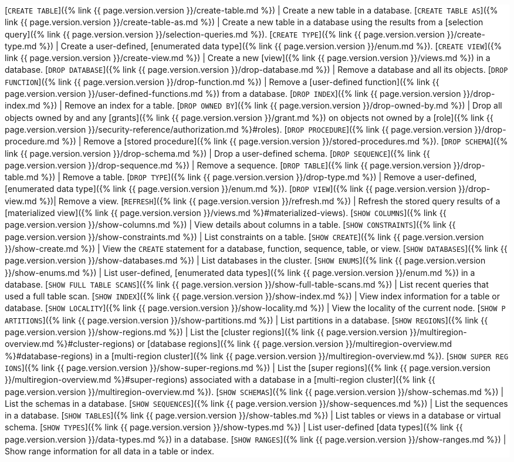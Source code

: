 [`CREATE TABLE`]({% link {{ page.version.version }}/create-table.md %}) | Create a new table in a database.
[`CREATE TABLE AS`]({% link {{ page.version.version }}/create-table-as.md %}) | Create a new table in a database using the results from a [selection query]({% link {{ page.version.version }}/selection-queries.md %}).
[`CREATE TYPE`]({% link {{ page.version.version }}/create-type.md %}) | Create a user-defined, [enumerated data type]({% link {{ page.version.version }}/enum.md %}).
[`CREATE VIEW`]({% link {{ page.version.version }}/create-view.md %}) | Create a new [view]({% link {{ page.version.version }}/views.md %}) in a database.
[`DROP DATABASE`]({% link {{ page.version.version }}/drop-database.md %}) | Remove a database and all its objects.
[`DROP FUNCTION`]({% link {{ page.version.version }}/drop-function.md %}) | Remove a [user-defined function]({% link {{ page.version.version }}/user-defined-functions.md %}) from a database.
[`DROP INDEX`]({% link {{ page.version.version }}/drop-index.md %}) | Remove an index for a table.
[`DROP OWNED BY`]({% link {{ page.version.version }}/drop-owned-by.md %}) | Drop all objects owned by and any [grants]({% link {{ page.version.version }}/grant.md %}) on objects not owned by a [role]({% link {{ page.version.version }}/security-reference/authorization.md %}#roles).
[`DROP PROCEDURE`]({% link {{ page.version.version }}/drop-procedure.md %}) | Remove a [stored procedure]({% link {{ page.version.version }}/stored-procedures.md %}).
[`DROP SCHEMA`]({% link {{ page.version.version }}/drop-schema.md %}) | Drop a user-defined schema.
[`DROP SEQUENCE`]({% link {{ page.version.version }}/drop-sequence.md %}) | Remove a sequence.
[`DROP TABLE`]({% link {{ page.version.version }}/drop-table.md %}) | Remove a table.
[`DROP TYPE`]({% link {{ page.version.version }}/drop-type.md %}) | Remove a user-defined, [enumerated data type]({% link {{ page.version.version }}/enum.md %}).
[`DROP VIEW`]({% link {{ page.version.version }}/drop-view.md %})| Remove a view.
[`REFRESH`]({% link {{ page.version.version }}/refresh.md %}) | Refresh the stored query results of a [materialized view]({% link {{ page.version.version }}/views.md %}#materialized-views).
[`SHOW COLUMNS`]({% link {{ page.version.version }}/show-columns.md %}) | View details about columns in a table.
[`SHOW CONSTRAINTS`]({% link {{ page.version.version }}/show-constraints.md %}) | List constraints on a table.
[`SHOW CREATE`]({% link {{ page.version.version }}/show-create.md %}) | View the `CREATE` statement for a database, function, sequence, table, or view.
[`SHOW DATABASES`]({% link {{ page.version.version }}/show-databases.md %}) | List databases in the cluster.
[`SHOW ENUMS`]({% link {{ page.version.version }}/show-enums.md %}) | List user-defined, [enumerated data types]({% link {{ page.version.version }}/enum.md %}) in a database.
[`SHOW FULL TABLE SCANS`]({% link {{ page.version.version }}/show-full-table-scans.md %}) | List recent queries that used a full table scan.
[`SHOW INDEX`]({% link {{ page.version.version }}/show-index.md %}) | View index information for a table or database.
[`SHOW LOCALITY`]({% link {{ page.version.version }}/show-locality.md %}) | View the locality of the current node.
[`SHOW PARTITIONS`]({% link {{ page.version.version }}/show-partitions.md %}) | List partitions in a database.
[`SHOW REGIONS`]({% link {{ page.version.version }}/show-regions.md %}) | List the [cluster regions]({% link {{ page.version.version }}/multiregion-overview.md %}#cluster-regions) or [database regions]({% link {{ page.version.version }}/multiregion-overview.md %}#database-regions) in a [multi-region cluster]({% link {{ page.version.version }}/multiregion-overview.md %}).
[`SHOW SUPER REGIONS`]({% link {{ page.version.version }}/show-super-regions.md %}) | List the [super regions]({% link {{ page.version.version }}/multiregion-overview.md %}#super-regions) associated with a database in a [multi-region cluster]({% link {{ page.version.version }}/multiregion-overview.md %}).
[`SHOW SCHEMAS`]({% link {{ page.version.version }}/show-schemas.md %}) | List the schemas in a database.
[`SHOW SEQUENCES`]({% link {{ page.version.version }}/show-sequences.md %}) | List the sequences in a database.
[`SHOW TABLES`]({% link {{ page.version.version }}/show-tables.md %}) | List tables or views in a database or virtual schema.
[`SHOW TYPES`]({% link {{ page.version.version }}/show-types.md %}) | List user-defined [data types]({% link {{ page.version.version }}/data-types.md %}) in a database.
[`SHOW RANGES`]({% link {{ page.version.version }}/show-ranges.md %}) | Show range information for all data in a table or index.